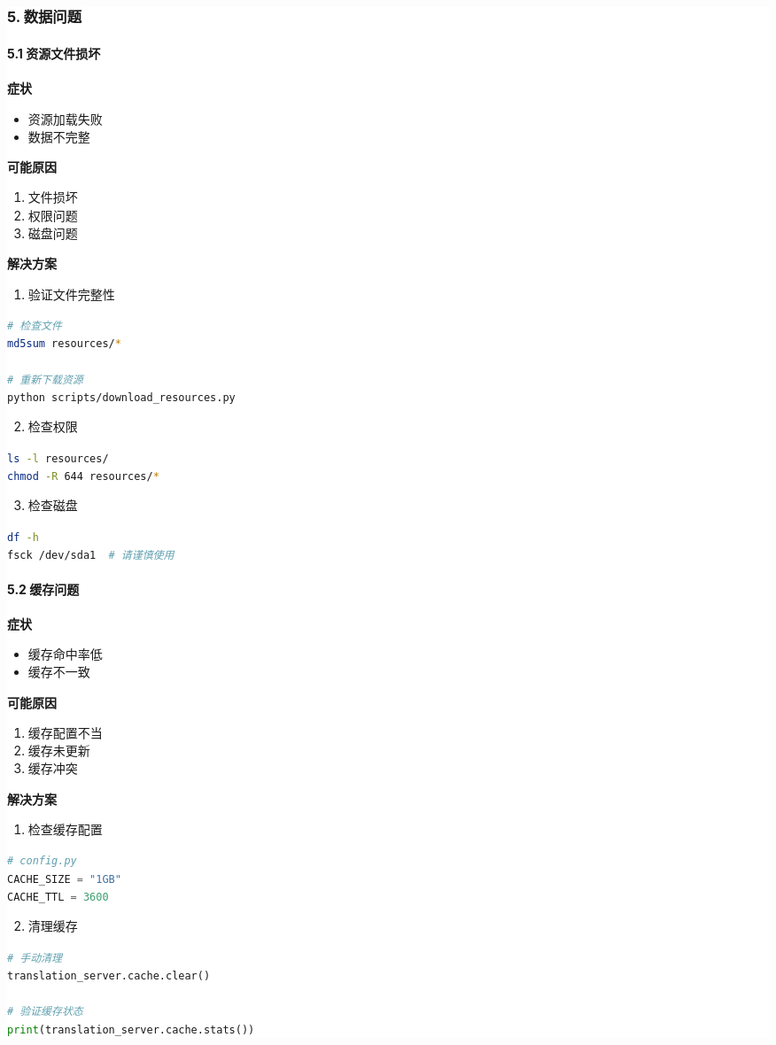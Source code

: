 ### 5. 数据问题

#### 5.1 资源文件损坏

**症状**
- 资源加载失败
- 数据不完整

**可能原因**
1. 文件损坏
2. 权限问题
3. 磁盘问题

**解决方案**
1. 验证文件完整性
```bash
# 检查文件
md5sum resources/*

# 重新下载资源
python scripts/download_resources.py
```

2. 检查权限
```bash
ls -l resources/
chmod -R 644 resources/*
```

3. 检查磁盘
```bash
df -h
fsck /dev/sda1  # 请谨慎使用
```

#### 5.2 缓存问题

**症状**
- 缓存命中率低
- 缓存不一致

**可能原因**
1. 缓存配置不当
2. 缓存未更新
3. 缓存冲突

**解决方案**
1. 检查缓存配置
```python
# config.py
CACHE_SIZE = "1GB"
CACHE_TTL = 3600
```

2. 清理缓存
```python
# 手动清理
translation_server.cache.clear()

# 验证缓存状态
print(translation_server.cache.stats())
```

